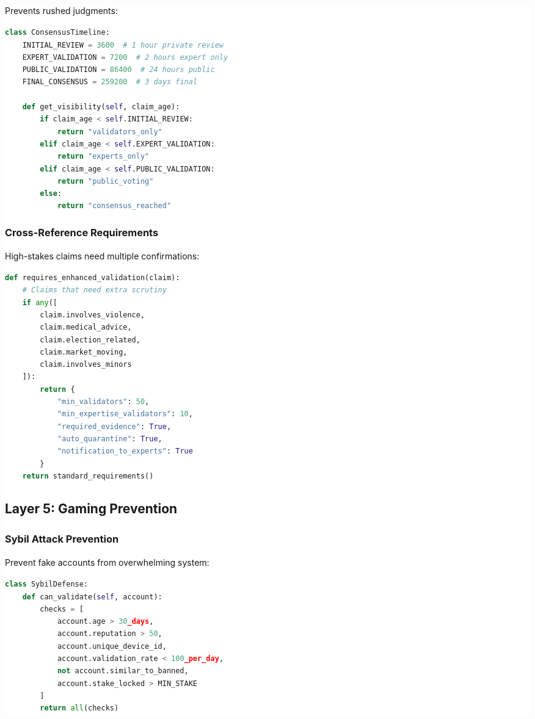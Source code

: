 Prevents rushed judgments:

```python
class ConsensusTimeline:
    INITIAL_REVIEW = 3600  # 1 hour private review
    EXPERT_VALIDATION = 7200  # 2 hours expert only
    PUBLIC_VALIDATION = 86400  # 24 hours public
    FINAL_CONSENSUS = 259200  # 3 days final
    
    def get_visibility(self, claim_age):
        if claim_age < self.INITIAL_REVIEW:
            return "validators_only"
        elif claim_age < self.EXPERT_VALIDATION:
            return "experts_only"
        elif claim_age < self.PUBLIC_VALIDATION:
            return "public_voting"
        else:
            return "consensus_reached"
```

### Cross-Reference Requirements

High-stakes claims need multiple confirmations:

```python
def requires_enhanced_validation(claim):
    # Claims that need extra scrutiny
    if any([
        claim.involves_violence,
        claim.medical_advice,
        claim.election_related,
        claim.market_moving,
        claim.involves_minors
    ]):
        return {
            "min_validators": 50,
            "min_expertise_validators": 10,
            "required_evidence": True,
            "auto_quarantine": True,
            "notification_to_experts": True
        }
    return standard_requirements()
```

## Layer 5: Gaming Prevention

### Sybil Attack Prevention

Prevent fake accounts from overwhelming system:

```python
class SybilDefense:
    def can_validate(self, account):
        checks = [
            account.age > 30_days,
            account.reputation > 50,
            account.unique_device_id,
            account.validation_rate < 100_per_day,
            not account.similar_to_banned,
            account.stake_locked > MIN_STAKE
        ]
        return all(checks)
```
